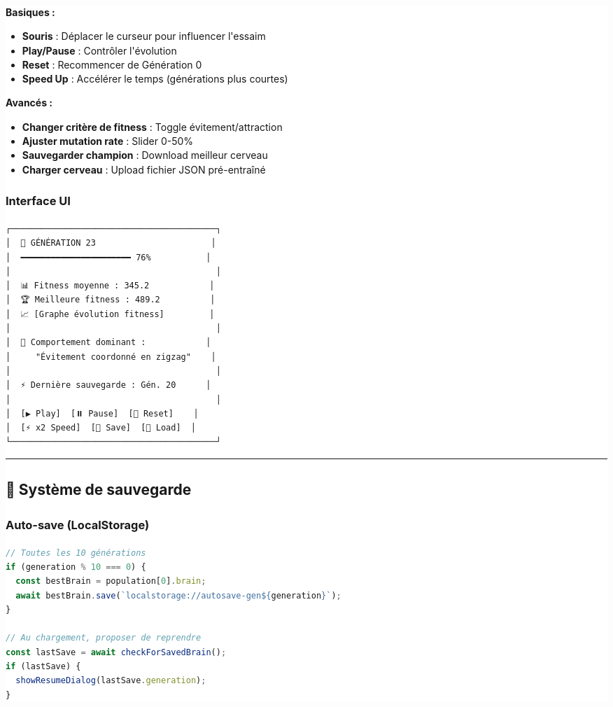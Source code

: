 **Basiques :**
- **Souris** : Déplacer le curseur pour influencer l'essaim
- **Play/Pause** : Contrôler l'évolution
- **Reset** : Recommencer de Génération 0
- **Speed Up** : Accélérer le temps (générations plus courtes)

**Avancés :**
- **Changer critère de fitness** : Toggle évitement/attraction
- **Ajuster mutation rate** : Slider 0-50%
- **Sauvegarder champion** : Download meilleur cerveau
- **Charger cerveau** : Upload fichier JSON pré-entraîné

### Interface UI

```
┌─────────────────────────────────────────┐
│  🧬 GÉNÉRATION 23                       │
│  ━━━━━━━━━━━━━━━━━━━━━━ 76%           │
│                                         │
│  📊 Fitness moyenne : 345.2            │
│  🏆 Meilleure fitness : 489.2          │
│  📈 [Graphe évolution fitness]         │
│                                         │
│  🧠 Comportement dominant :            │
│     "Évitement coordonné en zigzag"    │
│                                         │
│  ⚡ Dernière sauvegarde : Gén. 20      │
│                                         │
│  [▶️ Play]  [⏸️ Pause]  [🔄 Reset]    │
│  [⚡ x2 Speed]  [💾 Save]  [📁 Load]  │
└─────────────────────────────────────────┘
```

---

## 💾 Système de sauvegarde

### Auto-save (LocalStorage)

```javascript
// Toutes les 10 générations
if (generation % 10 === 0) {
  const bestBrain = population[0].brain;
  await bestBrain.save(`localstorage://autosave-gen${generation}`);
}

// Au chargement, proposer de reprendre
const lastSave = await checkForSavedBrain();
if (lastSave) {
  showResumeDialog(lastSave.generation);
}
```
